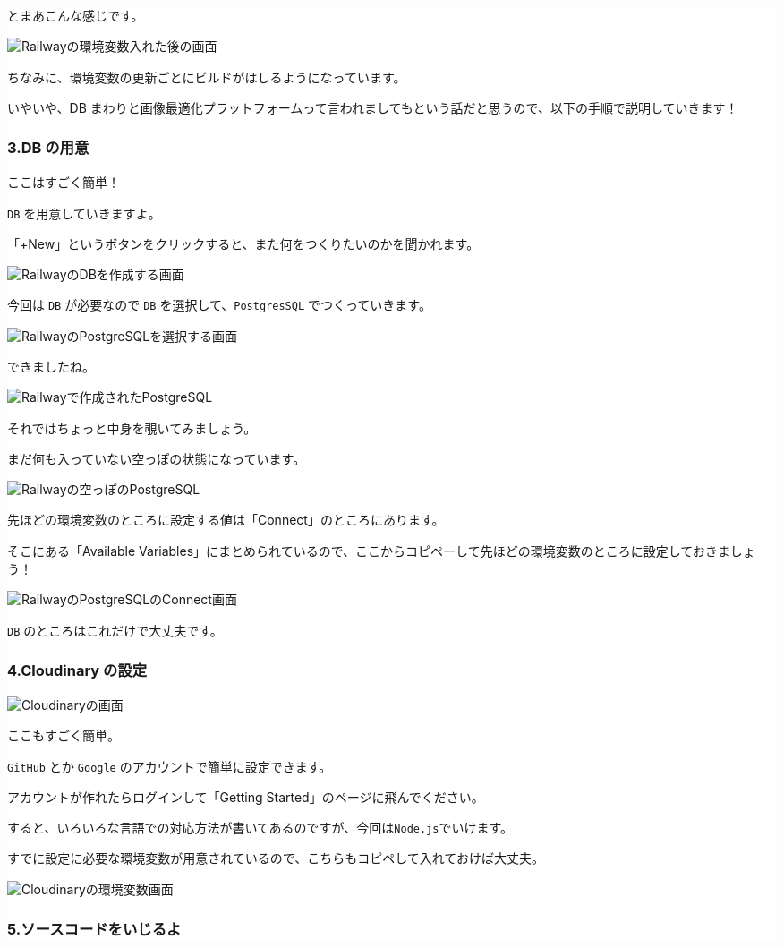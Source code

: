 とまあこんな感じです。

![Railwayの環境変数入れた後の画面](/asset/img/post/33_7.jpg)

ちなみに、環境変数の更新ごとにビルドがはしるようになっています。

いやいや、DB まわりと画像最適化プラットフォームって言われましてもという話だと思うので、以下の手順で説明していきます！

### 3.DB の用意

ここはすごく簡単！

`DB` を用意していきますよ。

「+New」というボタンをクリックすると、また何をつくりたいのかを聞かれます。

![RailwayのDBを作成する画面](/asset/img/post/33_8.jpg)

今回は `DB` が必要なので `DB` を選択して、`PostgresSQL` でつくっていきます。

![RailwayのPostgreSQLを選択する画面](/asset/img/post/33_9.jpg)

できましたね。

![Railwayで作成されたPostgreSQL](/asset/img/post/33_10.jpg)

それではちょっと中身を覗いてみましょう。

まだ何も入っていない空っぽの状態になっています。

![Railwayの空っぽのPostgreSQL](/asset/img/post/33_11.jpg)

先ほどの環境変数のところに設定する値は「Connect」のところにあります。

そこにある「Available Variables」にまとめられているので、ここからコピペーして先ほどの環境変数のところに設定しておきましょう！

![RailwayのPostgreSQLのConnect画面](/asset/img/post/33_12.jpg)

`DB` のところはこれだけで大丈夫です。

### 4.Cloudinary の設定

![Cloudinaryの画面](/asset/img/post/33_13.jpg)

ここもすごく簡単。

`GitHub` とか `Google` のアカウントで簡単に設定できます。

アカウントが作れたらログインして「Getting Started」のページに飛んでください。

すると、いろいろな言語での対応方法が書いてあるのですが、今回は`Node.js`でいけます。

すでに設定に必要な環境変数が用意されているので、こちらもコピペして入れておけば大丈夫。

![Cloudinaryの環境変数画面](/asset/img/post/33_14.jpg)

### 5.ソースコードをいじるよ
